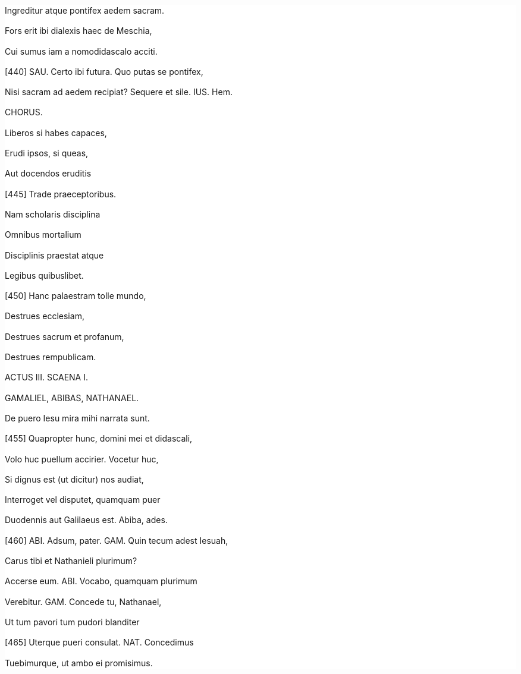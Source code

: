 Ingreditur atque pontifex aedem sacram.

Fors erit ibi dialexis haec de Meschia,

Cui sumus iam a nomodidascalo acciti.

\[440\] SAU. Certo ibi futura. Quo putas se pontifex,

Nisi sacram ad aedem recipiat? Sequere et sile. IUS. Hem.

CHORUS.

Liberos si habes capaces,

Erudi ipsos, si queas,

Aut docendos eruditis

\[445\] Trade praeceptoribus.

Nam scholaris disciplina

Omnibus mortalium

Disciplinis praestat atque

Legibus quibuslibet.

\[450\] Hanc palaestram tolle mundo,

Destrues ecclesiam,

Destrues sacrum et profanum,

Destrues rempublicam.

ACTUS III. SCAENA I.

GAMALIEL, ABIBAS, NATHANAEL.

De puero Iesu mira mihi narrata sunt.

\[455\] Quapropter hunc, domini mei et didascali,

Volo huc puellum accirier. Vocetur huc,

Si dignus est (ut dicitur) nos audiat,

Interroget vel disputet, quamquam puer

Duodennis aut Galilaeus est. Abiba, ades.

\[460\] ABI. Adsum, pater. GAM. Quin tecum adest Iesuah,

Carus tibi et Nathanieli plurimum?

Accerse eum. ABI. Vocabo, quamquam plurimum

Verebitur. GAM. Concede tu, Nathanael,

Ut tum pavori tum pudori blanditer

\[465\] Uterque pueri consulat. NAT. Concedimus

Tuebimurque, ut ambo ei promisimus.
